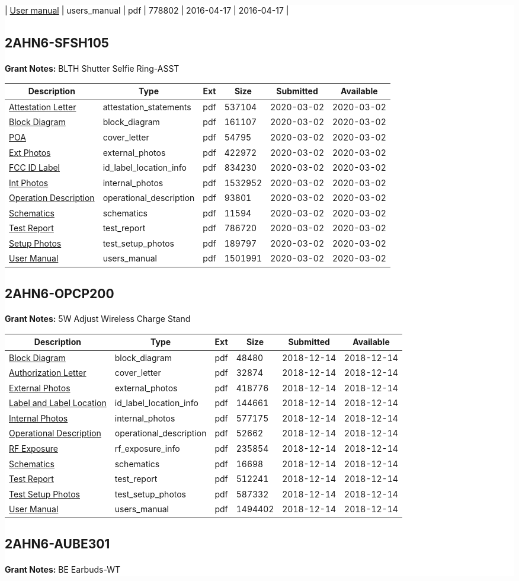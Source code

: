| [User manual](2AHN6AUSW100BK/1092e0878ccfcd8482565b320a58936b/2961220.pdf) | users_manual | pdf | 778802 | 2016-04-17 | 2016-04-17 |
## 2AHN6-SFSH105
**Grant Notes:** BLTH Shutter Selfie Ring-ASST

| Description | Type | Ext | Size | Submitted | Available |
| ----------- | ---- | --- | ---- | --------- | --------- |
| [Attestation Letter](2AHN6-SFSH105/0104bff5ad68e4acf7febdb75d211cf4/4634519.pdf) | attestation_statements | pdf | 537104 | 2020-03-02 | 2020-03-02 |
| [Block Diagram](2AHN6-SFSH105/0104bff5ad68e4acf7febdb75d211cf4/4634520.pdf) | block_diagram | pdf | 161107 | 2020-03-02 | 2020-03-02 |
| [POA](2AHN6-SFSH105/0104bff5ad68e4acf7febdb75d211cf4/4634518.pdf) | cover_letter | pdf | 54795 | 2020-03-02 | 2020-03-02 |
| [Ext Photos](2AHN6-SFSH105/0104bff5ad68e4acf7febdb75d211cf4/4634521.pdf) | external_photos | pdf | 422972 | 2020-03-02 | 2020-03-02 |
| [FCC ID Label](2AHN6-SFSH105/0104bff5ad68e4acf7febdb75d211cf4/4634522.pdf) | id_label_location_info | pdf | 834230 | 2020-03-02 | 2020-03-02 |
| [Int Photos](2AHN6-SFSH105/0104bff5ad68e4acf7febdb75d211cf4/4634523.pdf) | internal_photos | pdf | 1532952 | 2020-03-02 | 2020-03-02 |
| [Operation Description](2AHN6-SFSH105/0104bff5ad68e4acf7febdb75d211cf4/4634524.pdf) | operational_description | pdf | 93801 | 2020-03-02 | 2020-03-02 |
| [Schematics](2AHN6-SFSH105/0104bff5ad68e4acf7febdb75d211cf4/4634525.pdf) | schematics | pdf | 11594 | 2020-03-02 | 2020-03-02 |
| [Test Report](2AHN6-SFSH105/0104bff5ad68e4acf7febdb75d211cf4/4634526.pdf) | test_report | pdf | 786720 | 2020-03-02 | 2020-03-02 |
| [Setup Photos](2AHN6-SFSH105/0104bff5ad68e4acf7febdb75d211cf4/4634527.pdf) | test_setup_photos | pdf | 189797 | 2020-03-02 | 2020-03-02 |
| [User Manual](2AHN6-SFSH105/0104bff5ad68e4acf7febdb75d211cf4/4634528.pdf) | users_manual | pdf | 1501991 | 2020-03-02 | 2020-03-02 |
## 2AHN6-OPCP200
**Grant Notes:** 5W Adjust Wireless Charge Stand

| Description | Type | Ext | Size | Submitted | Available |
| ----------- | ---- | --- | ---- | --------- | --------- |
| [Block Diagram](2AHN6-OPCP200/4a4e05967f5ce6ab8900b3342948cb00/4107016.pdf) | block_diagram | pdf | 48480 | 2018-12-14 | 2018-12-14 |
| [Authorization Letter](2AHN6-OPCP200/4a4e05967f5ce6ab8900b3342948cb00/4107015.pdf) | cover_letter | pdf | 32874 | 2018-12-14 | 2018-12-14 |
| [External Photos](2AHN6-OPCP200/4a4e05967f5ce6ab8900b3342948cb00/4107017.pdf) | external_photos | pdf | 418776 | 2018-12-14 | 2018-12-14 |
| [Label and Label Location](2AHN6-OPCP200/4a4e05967f5ce6ab8900b3342948cb00/4107018.pdf) | id_label_location_info | pdf | 144661 | 2018-12-14 | 2018-12-14 |
| [Internal Photos](2AHN6-OPCP200/4a4e05967f5ce6ab8900b3342948cb00/4107019.pdf) | internal_photos | pdf | 577175 | 2018-12-14 | 2018-12-14 |
| [Operational Description](2AHN6-OPCP200/4a4e05967f5ce6ab8900b3342948cb00/4107020.pdf) | operational_description | pdf | 52662 | 2018-12-14 | 2018-12-14 |
| [RF Exposure](2AHN6-OPCP200/4a4e05967f5ce6ab8900b3342948cb00/4107025.pdf) | rf_exposure_info | pdf | 235854 | 2018-12-14 | 2018-12-14 |
| [Schematics](2AHN6-OPCP200/4a4e05967f5ce6ab8900b3342948cb00/4107021.pdf) | schematics | pdf | 16698 | 2018-12-14 | 2018-12-14 |
| [Test Report](2AHN6-OPCP200/4a4e05967f5ce6ab8900b3342948cb00/4107022.pdf) | test_report | pdf | 512241 | 2018-12-14 | 2018-12-14 |
| [Test Setup Photos](2AHN6-OPCP200/4a4e05967f5ce6ab8900b3342948cb00/4107023.pdf) | test_setup_photos | pdf | 587332 | 2018-12-14 | 2018-12-14 |
| [User Manual](2AHN6-OPCP200/4a4e05967f5ce6ab8900b3342948cb00/4107024.pdf) | users_manual | pdf | 1494402 | 2018-12-14 | 2018-12-14 |
## 2AHN6-AUBE301
**Grant Notes:** BE Earbuds-WT
